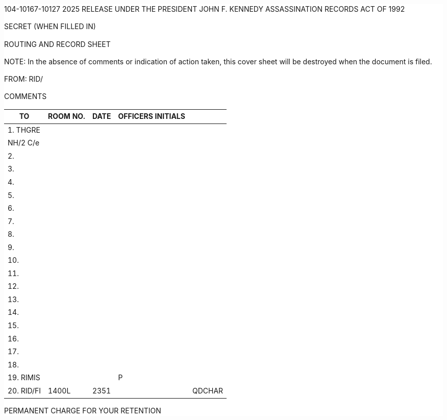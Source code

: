 104-10167-10127 2025 RELEASE UNDER THE PRESIDENT JOHN F. KENNEDY ASSASSINATION RECORDS ACT OF 1992

SECRET
(WHEN FILLED IN)

ROUTING AND RECORD SHEET

NOTE: In the absence of comments or indication of action taken, this cover sheet will be destroyed when the document is filed.

FROM:
RID/

COMMENTS

| TO         | ROOM NO. | DATE | OFFICERS INITIALS |        |
| ---------- | -------- | ---- | ----------------- | ------ |
| 1. THGRE   |          |      |                   |        |
| NH/2 C/e   |          |      |                   |        |
| 2.         |          |      |                   |        |
| 3.         |          |      |                   |        |
| 4.         |          |      |                   |        |
| 5.         |          |      |                   |        |
| 6.         |          |      |                   |        |
| 7.         |          |      |                   |        |
| 8.         |          |      |                   |        |
| 9.         |          |      |                   |        |
| 10.        |          |      |                   |        |
| 11.        |          |      |                   |        |
| 12.        |          |      |                   |        |
| 13.        |          |      |                   |        |
| 14.        |          |      |                   |        |
| 15.        |          |      |                   |        |
| 16.        |          |      |                   |        |
| 17.        |          |      |                   |        |
| 18.        |          |      |                   |        |
| 19. RIMIS  |          |      | P                 |        |
| 20. RID/FI | 1400L    | 2351 |                   | QDCHAR |

PERMANENT CHARGE
FOR YOUR RETENTION
